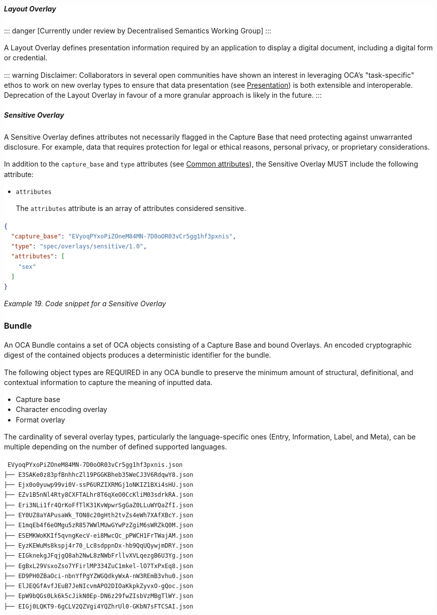 ##### Layout Overlay
::: danger [Currently under review by Decentralised Semantics Working Group]
:::

A Layout Overlay defines presentation information required by an application to display a digital document, including a digital form or credential.

::: warning Disclaimer: 
Collaborators in several open communities have shown an interest in leveraging OCA’s "task-specific" ethos to work on new overlay types to ensure that data presentation (see [Presentation](#presentation)) is both extensible and interoperable. Deprecation of the Layout Overlay in favour of a more granular approach is likely in the future.
:::

##### Sensitive Overlay
A Sensitive Overlay defines attributes not necessarily flagged in the Capture Base that need protecting against unwarranted disclosure. For example, data that requires protection for legal or ethical reasons, personal privacy, or proprietary considerations.

In addition to the `capture_base` and `type` attributes (see [Common attributes](#common-attributes)), the Sensitive Overlay MUST include the following attribute:

- `attributes`

  The `attributes` attribute is an array of attributes considered sensitive.

```json
{
  "capture_base": "EVyoqPYxoPiZOneM84MN-7D0oOR03vCr5gg1hf3pxnis",
  "type": "spec/overlays/sensitive/1.0",
  "attributes": [
    "sex"
  ]
}
```
_Example 19. Code snippet for a Sensitive Overlay_


### Bundle
An OCA Bundle contains a set of OCA objects consisting of a Capture Base and bound Overlays. An encoded cryptographic digest of the contained objects produces a deterministic identifier for the bundle. 

The following object types are REQUIRED in any OCA bundle to preserve the minimum amount of structural, definitional, and contextual information to capture the meaning of inputted data.

- Capture base
- Character encoding overlay
- Format overlay

The cardinality of several overlay types, particularly the language-specific ones (Entry, Information, Label, and Meta), can be multiple depending on the number of defined supported languages.

```
 EVyoqPYxoPiZOneM84MN-7D0oOR03vCr5gg1hf3pxnis.json
├── E3SAKe0z83pfBnhhcZl19PGGKBheb35WeCJ3V6RdqwY8.json
├── Ejx0o0yuwp99vi0V-ssP6URZIXRMGj1oNKIZ1BXi4sHU.json
├── EZv1B5nNl4Rty8CXFTALhr8T6qXeO0CcKliM03sdrkRA.json
├── Eri3NLi1fr4QrKoFfTlK31KvWpwrSgGaZ0LLuWYQaZfI.json
├── EY0UZ8aYAPusaWk_TON8c20gHth2tvZs4eWh7XAfXBcY.json
├── E1mqEb4f6eOMgu5zR857WWlMUwGYwPzZgiM6sWRZkQ0M.json
├── ESEMKWoKKIf5qvngKecV-ei8MwcQc_pPWCH1FrTWajAM.json
├── EyzKEWuMs8kspj4r70_Lc8sdppnDx-hb9QqUQywjmDRY.json
├── EIGknekgJFqjgQ8ah2NwL8zNWbFrllvXVLqezgB6U3Yg.json
├── EgBxL29VsxoZso7YFirlMP334ZuC1mkel-lO7TxPxEq8.json
├── ED9PH0ZBaOci-nbnYfPgYZWGQdkyWxA-nW3REmB3vhu0.json
├── ElJEQGfAvfJEuB7JeNIcvmAPO2DIOaKkpkZyvxO-gQoc.json
├── EpW9bQGs0Lk6k5cJikN0Ep-DN6z29fwZIsbVzMBgTlWY.json
├── EIGj0LQKT9-6gCLV2QZVgi4YQZhrUl0-GKbN7sFTCSAI.json
```